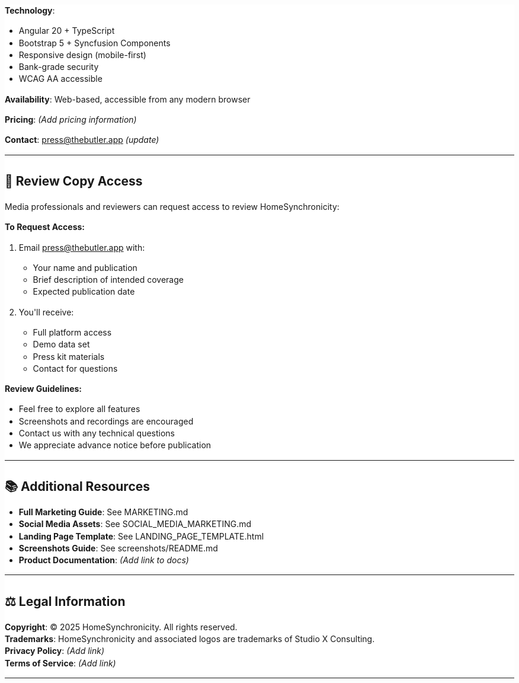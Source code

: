 **Technology**:
- Angular 20 + TypeScript
- Bootstrap 5 + Syncfusion Components
- Responsive design (mobile-first)
- Bank-grade security
- WCAG AA accessible

**Availability**: Web-based, accessible from any modern browser

**Pricing**: *(Add pricing information)*

**Contact**: press@thebutler.app *(update)*

---

## 🎁 Review Copy Access

Media professionals and reviewers can request access to review HomeSynchronicity:

**To Request Access:**
1. Email press@thebutler.app with:
   - Your name and publication
   - Brief description of intended coverage
   - Expected publication date

2. You'll receive:
   - Full platform access
   - Demo data set
   - Press kit materials
   - Contact for questions

**Review Guidelines:**
- Feel free to explore all features
- Screenshots and recordings are encouraged
- Contact us with any technical questions
- We appreciate advance notice before publication

---

## 📚 Additional Resources

- **Full Marketing Guide**: See MARKETING.md
- **Social Media Assets**: See SOCIAL_MEDIA_MARKETING.md
- **Landing Page Template**: See LANDING_PAGE_TEMPLATE.html
- **Screenshots Guide**: See screenshots/README.md
- **Product Documentation**: *(Add link to docs)*

---

## ⚖️ Legal Information

**Copyright**: © 2025 HomeSynchronicity. All rights reserved.  
**Trademarks**: HomeSynchronicity and associated logos are trademarks of Studio X Consulting.  
**Privacy Policy**: *(Add link)*  
**Terms of Service**: *(Add link)*

---